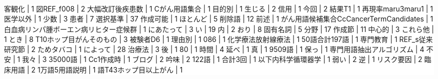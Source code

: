 客観化 | 1
図REF_f008 | 2
大幅改訂後疾患数 | 1
Cがん用語集合 | 1
目的別 | 1
生じる | 2
信用 | 1
今回 | 2
結果T1 | 1
再現率maru3maru1 | 1
医学以外 | 1
少数 | 3
患者 | 7
選択基準 | 37
作成可能 | 1
ほとんど | 5
削除語 | 12
前述 | 1
がん用語候補集合CcCancerTermCandidates | 1
白血病リンパ腫ボーエン病リヒター症候群 | 1
にあたって | 3
い | 19
内 | 2
おり | 8
固有名詞 | 5
分野 | 17
作成節 | 11
中心的 | 3
これら他 | 1
とき | 8
T10ホップ目がんそのもの | 3
被験者D6 | 1
理由別 | 1
086 | 1
化学療法放射線療法 | 1
50語合計197語 | 1
専門教育 | 1
REF_s従来研究節 | 2
ためタバコ | 1
によって | 28
治療法 | 3
後 | 1
80 | 1
時間 | 4
延べ | 1
真 | 1
9509語 | 1
保っ | 1
専門用語抽出アルゴリズム | 4
不安 | 1
我々 | 3
35000語 | 1
Cc1作成時 | 1
ブログ | 2
吟味 | 2
122語 | 1
合計3回 | 1
以下内科学循環器学 | 1
弱い | 2
逆 | 1
リスク要因 | 2
臨床用語 | 2
1万語5用語説明 | 1
語T43ホップ目以上がん | 1